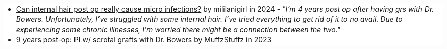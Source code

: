 * [Can internal hair post op really cause micro infections?](https://github.com/zp100/Transgender_Surgeries/blob/main/posts/r/Transgender_Surgeries/comments/19cou2s/can_internal_hair_post_op_really_cause_micro/content.html) by mililanigirl in 2024 - *"I’m 4 years post op after having grs with Dr. Bowers. Unfortunately, I’ve struggled with some internal hair. I’ve tried everything to get rid of it to no avail. Due to experiencing some chronic illnesses, I’m worried there might be a connection between the two."*
* [9 years post-op: PI w/ scrotal grafts with Dr. Bowers](https://github.com/zp100/Transgender_Surgeries/blob/main/posts/r/Transgender_Surgeries/comments/14sstun/9_years_postop_pi_w_scrotal_grafts_with_dr_bowers/content.html) by MuffzStuffz in 2023
